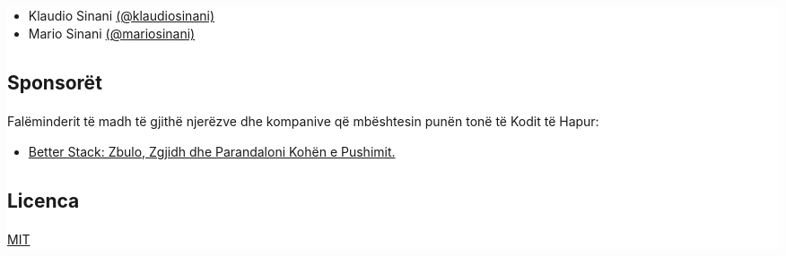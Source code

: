 - Klaudio Sinani [(@klaudiosinani)](https://github.com/klaudiosinani)
- Mario Sinani [(@mariosinani)](https://github.com/mariosinani)

## Sponsorët

Falëminderit të madh të gjithë njerëzve dhe kompanive që mbështesin punën tonë të Kodit të Hapur:

- [Better Stack: Zbulo, Zgjidh dhe Parandaloni Kohën e Pushimit.](https://betterstack.com/)

## Licenca

[MIT](https://github.com/klaudiosinani/taskbook/blob/master/license.md)
